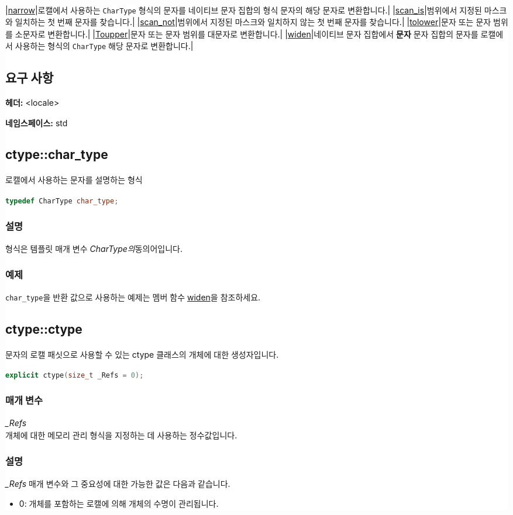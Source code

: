|[narrow](#narrow)|로캘에서 사용하는 `CharType` 형식의 문자를 네이티브 문자 집합의 형식 문자의 해당 문자로 변환합니다.|
|[scan_is](#scan_is)|범위에서 지정된 마스크와 일치하는 첫 번째 문자를 찾습니다.|
|[scan_not](#scan_not)|범위에서 지정된 마스크와 일치하지 않는 첫 번째 문자를 찾습니다.|
|[tolower](#tolower)|문자 또는 문자 범위를 소문자로 변환합니다.|
|[Toupper](#toupper)|문자 또는 문자 범위를 대문자로 변환합니다.|
|[widen](#widen)|네이티브 문자 집합에서 **문자** 문자 집합의 문자를 로캘에서 사용하는 형식의 `CharType` 해당 문자로 변환합니다.|

## <a name="requirements"></a>요구 사항

**헤더:** \<locale>

**네임스페이스:** std

## <a name="ctypechar_type"></a><a name="char_type"></a>ctype::char_type

로캘에서 사용하는 문자를 설명하는 형식

```cpp
typedef CharType char_type;
```

### <a name="remarks"></a>설명

형식은 템플릿 매개 변수 *CharType의*동의어입니다.

### <a name="example"></a>예제

`char_type`을 반환 값으로 사용하는 예제는 멤버 함수 [widen](#widen)을 참조하세요.

## <a name="ctypectype"></a><a name="ctype"></a>ctype::ctype

문자의 로캘 패싯으로 사용할 수 있는 ctype 클래스의 개체에 대한 생성자입니다.

```cpp
explicit ctype(size_t _Refs = 0);
```

### <a name="parameters"></a>매개 변수

*_Refs*\
개체에 대한 메모리 관리 형식을 지정하는 데 사용하는 정수값입니다.

### <a name="remarks"></a>설명

*_Refs* 매개 변수와 그 중요성에 대한 가능한 값은 다음과 같습니다.

- 0: 개체를 포함하는 로캘에 의해 개체의 수명이 관리됩니다.
